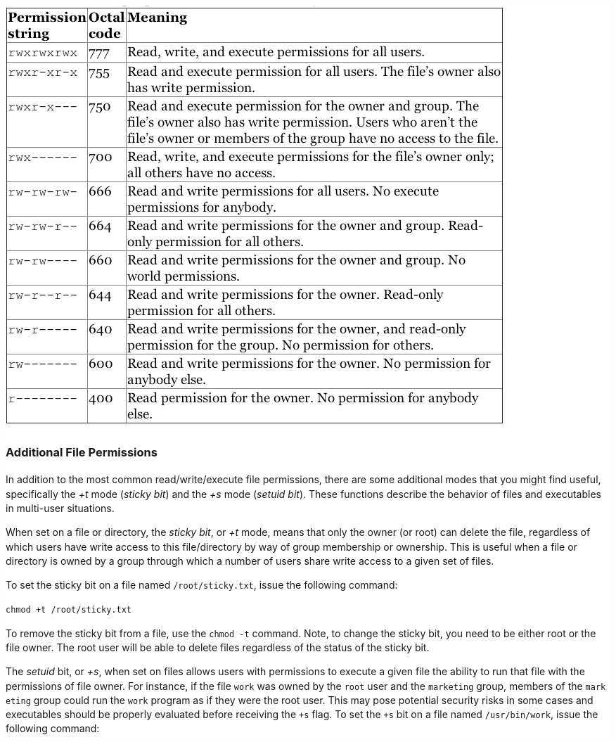 ![Numeric permissions table.](1487-numeric-permissions.png)

### Additional File Permissions

In addition to the most common read/write/execute file permissions, there are some additional modes that you might find useful, specifically the *+t* mode (*sticky bit*) and the *+s* mode (*setuid bit*). These functions describe the behavior of files and executables in multi-user situations.

When set on a file or directory, the *sticky bit*, or *+t* mode, means that only the owner (or root) can delete the file, regardless of which users have write access to this file/directory by way of group membership or ownership. This is useful when a file or directory is owned by a group through which a number of users share write access to a given set of files.

To set the sticky bit on a file named `/root/sticky.txt`, issue the following command:

    chmod +t /root/sticky.txt

To remove the sticky bit from a file, use the `chmod -t` command. Note, to change the sticky bit, you need to be either root or the file owner. The root user will be able to delete files regardless of the status of the sticky bit.

The *setuid* bit, or *+s*, when set on files allows users with permissions to execute a given file the ability to run that file with the permissions of file owner. For instance, if the file `work` was owned by the `root` user and the `marketing` group, members of the `marketing` group could run the `work` program as if they were the root user. This may pose potential security risks in some cases and executables should be properly evaluated before receiving the `+s` flag. To set the `+s` bit on a file named `/usr/bin/work`, issue the following command:
